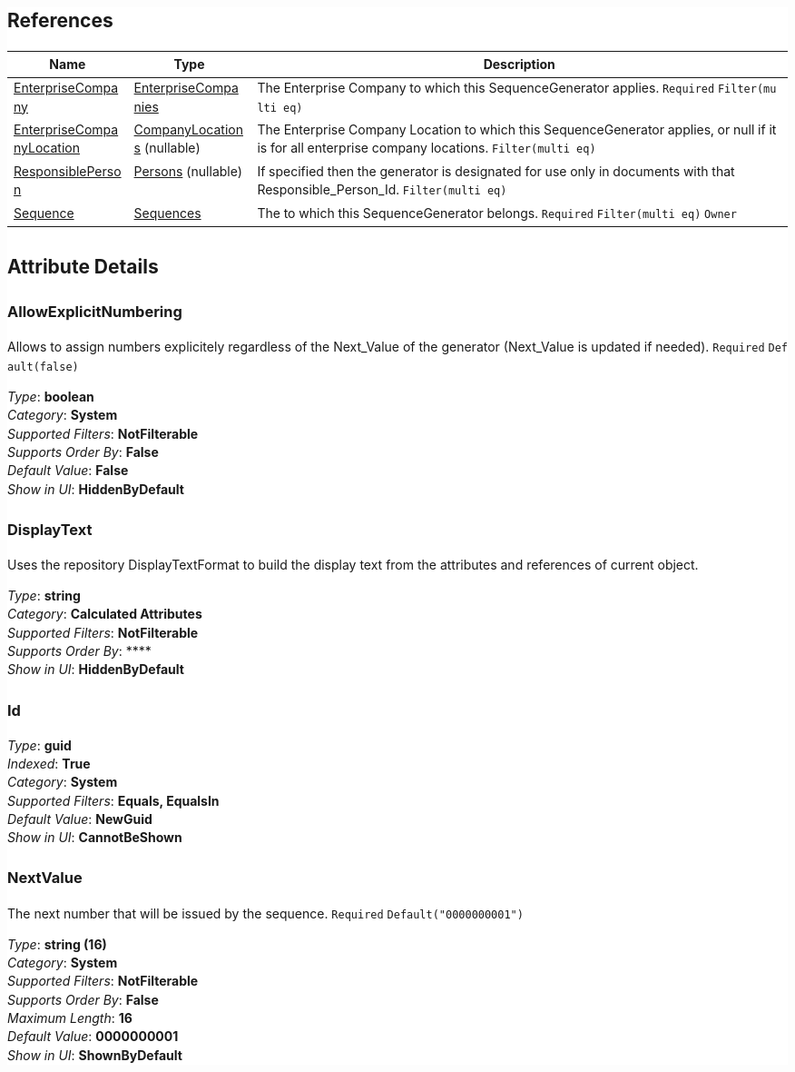 ## References

| Name | Type | Description |
| ---- | ---- | --- |
| [EnterpriseCompany](Systems.Documents.SequenceGenerators.md#enterprisecompany) | [EnterpriseCompanies](General.EnterpriseCompanies.md) | The Enterprise Company to which this SequenceGenerator applies. `Required` `Filter(multi eq)` |
| [EnterpriseCompanyLocation](Systems.Documents.SequenceGenerators.md#enterprisecompanylocation) | [CompanyLocations](General.Contacts.CompanyLocations.md) (nullable) | The Enterprise Company Location to which this SequenceGenerator applies, or null if it is for all enterprise company locations. `Filter(multi eq)` |
| [ResponsiblePerson](Systems.Documents.SequenceGenerators.md#responsibleperson) | [Persons](General.Contacts.Persons.md) (nullable) | If specified then the generator is designated for use only in documents with that Responsible_Person_Id. `Filter(multi eq)` |
| [Sequence](Systems.Documents.SequenceGenerators.md#sequence) | [Sequences](Systems.Documents.Sequences.md) | The <see cref="Sequence"/> to which this SequenceGenerator belongs. `Required` `Filter(multi eq)` `Owner` |


## Attribute Details

### AllowExplicitNumbering

Allows to assign numbers explicitely regardless of the Next_Value of the generator (Next_Value is updated if needed). `Required` `Default(false)`

_Type_: **boolean**  
_Category_: **System**  
_Supported Filters_: **NotFilterable**  
_Supports Order By_: **False**  
_Default Value_: **False**  
_Show in UI_: **HiddenByDefault**  

### DisplayText

Uses the repository DisplayTextFormat to build the display text from the attributes and references of current object.

_Type_: **string**  
_Category_: **Calculated Attributes**  
_Supported Filters_: **NotFilterable**  
_Supports Order By_: ****  
_Show in UI_: **HiddenByDefault**  

### Id

_Type_: **guid**  
_Indexed_: **True**  
_Category_: **System**  
_Supported Filters_: **Equals, EqualsIn**  
_Default Value_: **NewGuid**  
_Show in UI_: **CannotBeShown**  

### NextValue

The next number that will be issued by the sequence. `Required` `Default("0000000001")`

_Type_: **string (16)**  
_Category_: **System**  
_Supported Filters_: **NotFilterable**  
_Supports Order By_: **False**  
_Maximum Length_: **16**  
_Default Value_: **0000000001**  
_Show in UI_: **ShownByDefault**  
